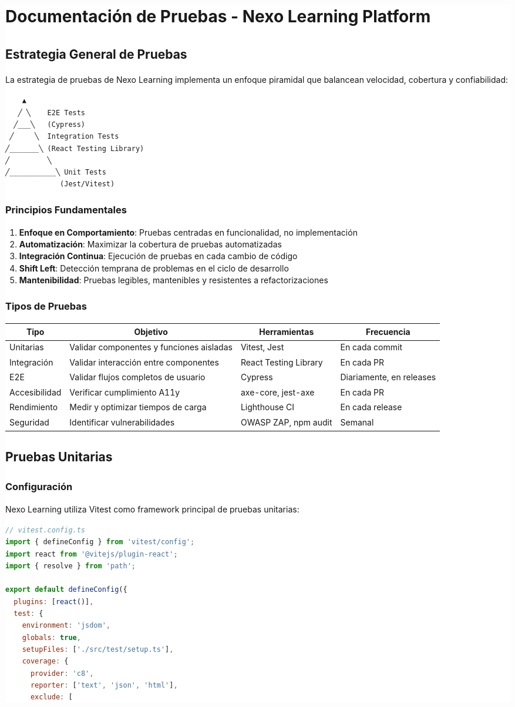 
# Documentación de Pruebas - Nexo Learning Platform

## Estrategia General de Pruebas

La estrategia de pruebas de Nexo Learning implementa un enfoque piramidal que balancean velocidad, cobertura y confiabilidad:

```
    ▲
   ╱ ╲    E2E Tests
  ╱___╲   (Cypress)
 ╱     ╲  Integration Tests
╱_______╲ (React Testing Library)
╱         ╲
╱___________╲ Unit Tests
             (Jest/Vitest)
```

### Principios Fundamentales

1. **Enfoque en Comportamiento**: Pruebas centradas en funcionalidad, no implementación
2. **Automatización**: Maximizar la cobertura de pruebas automatizadas
3. **Integración Continua**: Ejecución de pruebas en cada cambio de código
4. **Shift Left**: Detección temprana de problemas en el ciclo de desarrollo
5. **Mantenibilidad**: Pruebas legibles, mantenibles y resistentes a refactorizaciones

### Tipos de Pruebas

| Tipo | Objetivo | Herramientas | Frecuencia |
|------|----------|--------------|------------|
| Unitarias | Validar componentes y funciones aisladas | Vitest, Jest | En cada commit |
| Integración | Validar interacción entre componentes | React Testing Library | En cada PR |
| E2E | Validar flujos completos de usuario | Cypress | Diariamente, en releases |
| Accesibilidad | Verificar cumplimiento A11y | axe-core, jest-axe | En cada PR |
| Rendimiento | Medir y optimizar tiempos de carga | Lighthouse CI | En cada release |
| Seguridad | Identificar vulnerabilidades | OWASP ZAP, npm audit | Semanal |

## Pruebas Unitarias

### Configuración

Nexo Learning utiliza Vitest como framework principal de pruebas unitarias:

```javascript
// vitest.config.ts
import { defineConfig } from 'vitest/config';
import react from '@vitejs/plugin-react';
import { resolve } from 'path';

export default defineConfig({
  plugins: [react()],
  test: {
    environment: 'jsdom',
    globals: true,
    setupFiles: ['./src/test/setup.ts'],
    coverage: {
      provider: 'c8',
      reporter: ['text', 'json', 'html'],
      exclude: [
```